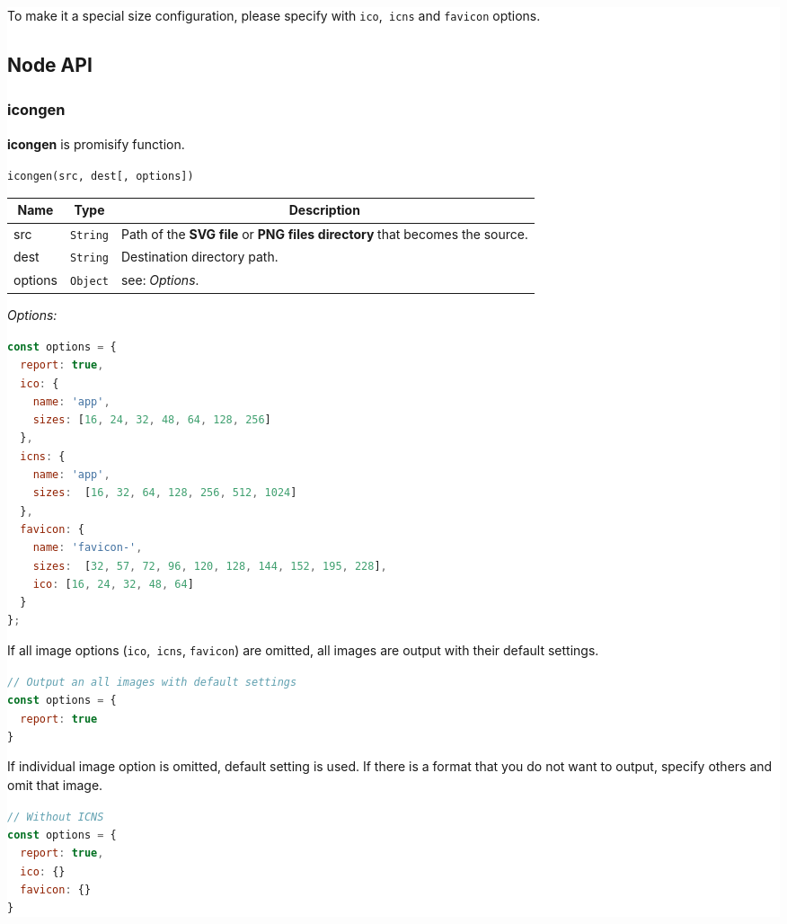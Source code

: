 To make it a special size configuration, please specify with `ico`,` icns` and `favicon` options.

## Node API

### icongen

**icongen** is promisify function.

`icongen(src, dest[, options])`

|Name|Type|Description|
|---|---|---|
|src |`String`|Path of the **SVG file** or **PNG files directory** that becomes the source.|
|dest |`String`|Destination directory path.|
|options|`Object`|see: _Options_.|

_Options:_

```js
const options = {
  report: true,
  ico: {
    name: 'app',
    sizes: [16, 24, 32, 48, 64, 128, 256]
  },
  icns: {
    name: 'app',
    sizes:  [16, 32, 64, 128, 256, 512, 1024]
  },
  favicon: {
    name: 'favicon-',
    sizes:  [32, 57, 72, 96, 120, 128, 144, 152, 195, 228],
    ico: [16, 24, 32, 48, 64]
  }
};
```

If all image options (`ico`,` icns`, `favicon`) are omitted, all images are output with their default settings.

```js
// Output an all images with default settings
const options = {
  report: true
}
```

If individual image option is omitted, default setting is used. If there is a format that you do not want to output, specify others and omit that image.

```js
// Without ICNS
const options = {
  report: true,
  ico: {}
  favicon: {}
}
```
